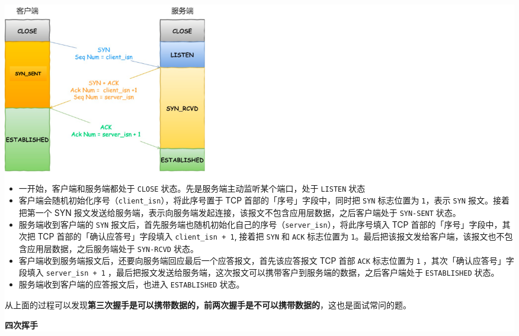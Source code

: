 <img src="面试问题.assets/TCP三次握手.drawio.png" alt="TCP 三次握手" style="zoom: 33%;" />

- 一开始，客户端和服务端都处于 `CLOSE` 状态。先是服务端主动监听某个端口，处于 `LISTEN` 状态
- 客户端会随机初始化序号（`client_isn`），将此序号置于 TCP 首部的「序号」字段中，同时把 `SYN` 标志位置为 `1`，表示 `SYN` 报文。接着把第一个 SYN 报文发送给服务端，表示向服务端发起连接，该报文不包含应用层数据，之后客户端处于 `SYN-SENT` 状态。
- 服务端收到客户端的 `SYN` 报文后，首先服务端也随机初始化自己的序号（`server_isn`），将此序号填入 TCP 首部的「序号」字段中，其次把 TCP 首部的「确认应答号」字段填入 `client_isn + 1`, 接着把 `SYN` 和 `ACK` 标志位置为 `1`。最后把该报文发给客户端，该报文也不包含应用层数据，之后服务端处于 `SYN-RCVD` 状态。
- 客户端收到服务端报文后，还要向服务端回应最后一个应答报文，首先该应答报文 TCP 首部 `ACK` 标志位置为 `1` ，其次「确认应答号」字段填入 `server_isn + 1` ，最后把报文发送给服务端，这次报文可以携带客户到服务端的数据，之后客户端处于 `ESTABLISHED` 状态。
- 服务端收到客户端的应答报文后，也进入 `ESTABLISHED` 状态。

从上面的过程可以发现**第三次握手是可以携带数据的，前两次握手是不可以携带数据的**，这也是面试常问的题。

**四次挥手**
